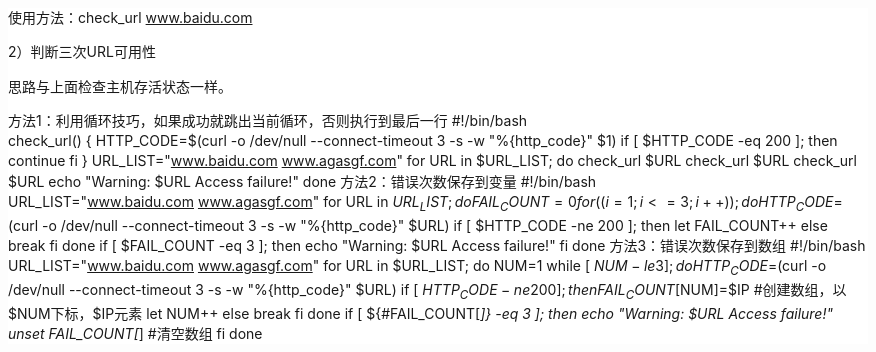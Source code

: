 

使用方法：check_url www.baidu.com



2）判断三次URL可用性


思路与上面检查主机存活状态一样。



方法1：利用循环技巧，如果成功就跳出当前循环，否则执行到最后一行
#!/bin/bash  
check_url() {
    HTTP_CODE=$(curl -o /dev/null --connect-timeout 3 -s -w "%{http_code}" $1)
    if [ $HTTP_CODE -eq 200 ]; then
        continue
    fi
}
URL_LIST="www.baidu.com www.agasgf.com"
for URL in $URL_LIST; do
    check_url $URL
    check_url $URL
    check_url $URL
    echo "Warning: $URL Access failure!"
done
方法2：错误次数保存到变量
#!/bin/bash  
URL_LIST="www.baidu.com www.agasgf.com"
for URL in $URL_LIST; do
    FAIL_COUNT=0
    for ((i=1;i<=3;i++)); do
        HTTP_CODE=$(curl -o /dev/null --connect-timeout 3 -s -w "%{http_code}" $URL)
        if [ $HTTP_CODE -ne 200 ]; then
            let FAIL_COUNT++
        else
            break
        fi
    done
    if [ $FAIL_COUNT -eq 3 ]; then
        echo "Warning: $URL Access failure!"
    fi
done
方法3：错误次数保存到数组
#!/bin/bash  
URL_LIST="www.baidu.com www.agasgf.com"
for URL in $URL_LIST; do
    NUM=1
    while [ $NUM -le 3 ]; do
        HTTP_CODE=$(curl -o /dev/null --connect-timeout 3 -s -w "%{http_code}" $URL)
        if [ $HTTP_CODE -ne 200 ]; then
            FAIL_COUNT[$NUM]=$IP  #创建数组，以$NUM下标，$IP元素
            let NUM++
        else
            break
        fi
    done
    if [ ${#FAIL_COUNT[*]} -eq 3 ]; then
        echo "Warning: $URL Access failure!"
        unset FAIL_COUNT[*]    #清空数组
    fi
done
